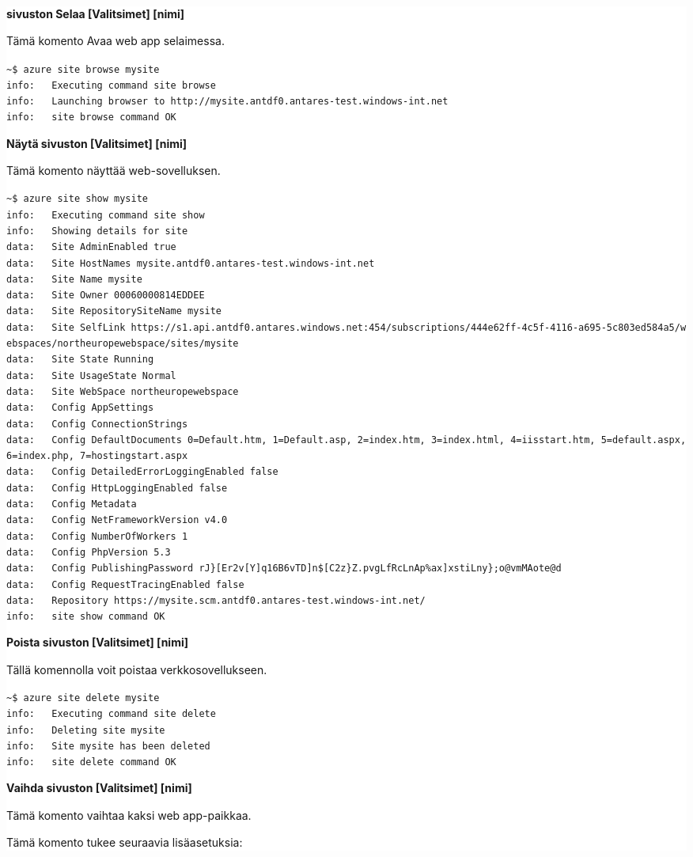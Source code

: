 **sivuston Selaa [Valitsimet] [nimi]**

Tämä komento Avaa web app selaimessa.

    ~$ azure site browse mysite
    info:   Executing command site browse
    info:   Launching browser to http://mysite.antdf0.antares-test.windows-int.net
    info:   site browse command OK

**Näytä sivuston [Valitsimet] [nimi]**

Tämä komento näyttää web-sovelluksen.

    ~$ azure site show mysite
    info:   Executing command site show
    info:   Showing details for site
    data:   Site AdminEnabled true
    data:   Site HostNames mysite.antdf0.antares-test.windows-int.net
    data:   Site Name mysite
    data:   Site Owner 00060000814EDDEE
    data:   Site RepositorySiteName mysite
    data:   Site SelfLink https://s1.api.antdf0.antares.windows.net:454/subscriptions/444e62ff-4c5f-4116-a695-5c803ed584a5/webspaces/northeuropewebspace/sites/mysite
    data:   Site State Running
    data:   Site UsageState Normal
    data:   Site WebSpace northeuropewebspace
    data:   Config AppSettings
    data:   Config ConnectionStrings
    data:   Config DefaultDocuments 0=Default.htm, 1=Default.asp, 2=index.htm, 3=index.html, 4=iisstart.htm, 5=default.aspx, 6=index.php, 7=hostingstart.aspx
    data:   Config DetailedErrorLoggingEnabled false
    data:   Config HttpLoggingEnabled false
    data:   Config Metadata
    data:   Config NetFrameworkVersion v4.0
    data:   Config NumberOfWorkers 1
    data:   Config PhpVersion 5.3
    data:   Config PublishingPassword rJ}[Er2v[Y]q16B6vTD]n$[C2z}Z.pvgLfRcLnAp%ax]xstiLny};o@vmMAote@d
    data:   Config RequestTracingEnabled false
    data:   Repository https://mysite.scm.antdf0.antares-test.windows-int.net/
    info:   site show command OK

**Poista sivuston [Valitsimet] [nimi]**

Tällä komennolla voit poistaa verkkosovellukseen.

    ~$ azure site delete mysite
    info:   Executing command site delete
    info:   Deleting site mysite
    info:   Site mysite has been deleted
    info:   site delete command OK

 **Vaihda sivuston [Valitsimet] [nimi]**

Tämä komento vaihtaa kaksi web app-paikkaa.

Tämä komento tukee seuraavia lisäasetuksia:
